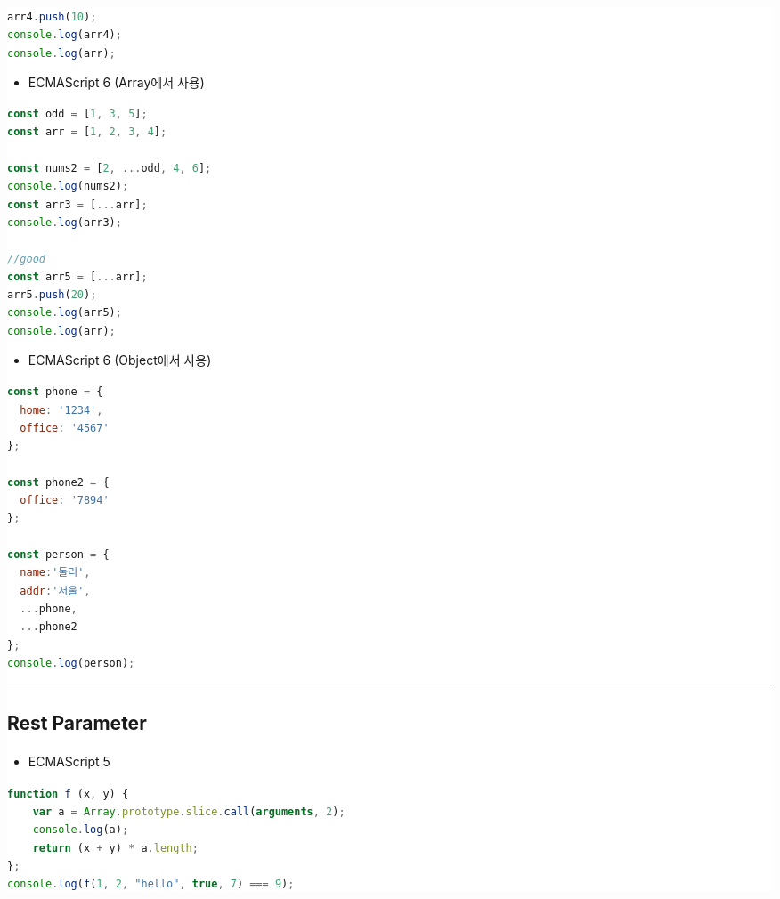 ```js
arr4.push(10);
console.log(arr4);
console.log(arr);

```
* ECMAScript 6 (Array에서 사용)
```js
const odd = [1, 3, 5];
const arr = [1, 2, 3, 4];

const nums2 = [2, ...odd, 4, 6];
console.log(nums2);
const arr3 = [...arr];
console.log(arr3);

//good 
const arr5 = [...arr];
arr5.push(20);
console.log(arr5);
console.log(arr);
```
* ECMAScript 6 (Object에서 사용)
```js
const phone = {
  home: '1234',
  office: '4567'
};

const phone2 = {
  office: '7894'
};

const person = {
  name:'둘리',
  addr:'서울',
  ...phone,
  ...phone2
};
console.log(person);
```
<hr/>

## Rest Parameter
* ECMAScript 5
```js
function f (x, y) {
    var a = Array.prototype.slice.call(arguments, 2);
    console.log(a);
    return (x + y) * a.length;
};
console.log(f(1, 2, "hello", true, 7) === 9);
```
